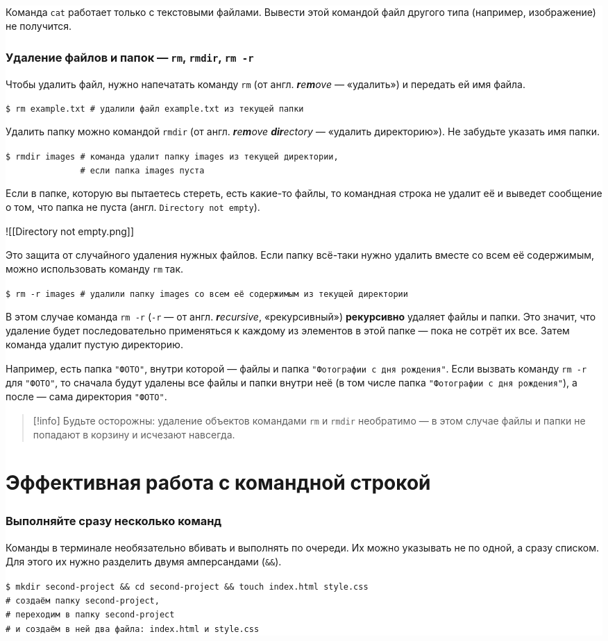 Команда `cat` работает только с текстовыми файлами. Вывести этой командой файл другого типа (например, изображение) не получится.

### Удаление файлов и папок — `rm`, `rmdir`, `rm -r`

Чтобы удалить файл, нужно напечатать команду `rm` (от англ. _**r**e**m**ove —_ «удалить») и передать ей имя файла.

```
$ rm example.txt # удалили файл example.txt из текущей папки 
```

Удалить папку можно командой `rmdir` (от англ. _**r**e**m**ove **dir**ectory —_ «удалить директорию»). Не забудьте указать имя папки.

```
$ rmdir images # команда удалит папку images из текущей директории, 
               # если папка images пуста 
```

Если в папке, которую вы пытаетесь стереть, есть какие-то файлы, то командная строка не удалит её и выведет сообщение о том, что папка не пуста (англ. `Directory not empty`).

![[Directory not empty.png]]

Это защита от случайного удаления нужных файлов. Если папку всё-таки нужно удалить вместе со всем её содержимым, можно использовать команду `rm` так.

```
$ rm -r images # удалили папку images со всем её содержимым из текущей директории 
```

В этом случае команда `rm -r` (`-r` — от англ. _**r**ecursive_, «рекурсивный») **рекурсивно** удаляет файлы и папки. Это значит, что удаление будет последовательно применяться к каждому из элементов в этой папке — пока не сотрёт их все. Затем команда удалит пустую директорию.

Например, есть папка `"ФОТО"`, внутри которой — файлы и папка `"Фотографии с дня рождения"`. Если вызвать команду `rm -r` для `"ФОТО"`, то сначала будут удалены все файлы и папки внутри неё (в том числе папка `"Фотографии с дня рождения"`), а после — сама директория `"ФОТО"`.

>[!info] Будьте осторожны: удаление объектов командами `rm` и `rmdir` необратимо — в этом случае файлы и папки не попадают в корзину и исчезают навсегда.

# Эффективная работа с командной строкой

### Выполняйте сразу несколько команд

Команды в терминале необязательно вбивать и выполнять по очереди. Их можно указывать не по одной, а сразу списком. Для этого их нужно разделить двумя амперсандами (`&&`).

```
$ mkdir second-project && cd second-project && touch index.html style.css
# создаём папку second-project,
# переходим в папку second-project
# и создаём в ней два файла: index.html и style.css 
```
